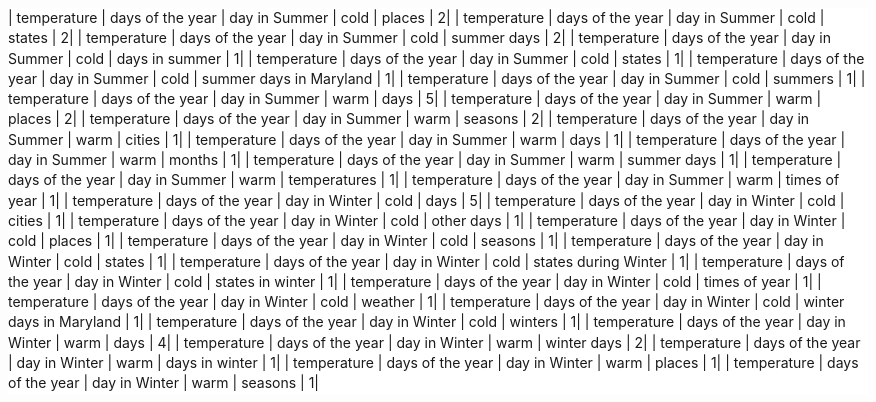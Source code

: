 | temperature | days of the year                                  | day in Summer                                   | cold      | places                                   |    2|
| temperature | days of the year                                  | day in Summer                                   | cold      | states                                   |    2|
| temperature | days of the year                                  | day in Summer                                   | cold      | summer days                              |    2|
| temperature | days of the year                                  | day in Summer                                   | cold      | days in summer                           |    1|
| temperature | days of the year                                  | day in Summer                                   | cold      | states                                   |    1|
| temperature | days of the year                                  | day in Summer                                   | cold      | summer days in Maryland                  |    1|
| temperature | days of the year                                  | day in Summer                                   | cold      | summers                                  |    1|
| temperature | days of the year                                  | day in Summer                                   | warm      | days                                     |    5|
| temperature | days of the year                                  | day in Summer                                   | warm      | places                                   |    2|
| temperature | days of the year                                  | day in Summer                                   | warm      | seasons                                  |    2|
| temperature | days of the year                                  | day in Summer                                   | warm      | cities                                   |    1|
| temperature | days of the year                                  | day in Summer                                   | warm      | days                                     |    1|
| temperature | days of the year                                  | day in Summer                                   | warm      | months                                   |    1|
| temperature | days of the year                                  | day in Summer                                   | warm      | summer days                              |    1|
| temperature | days of the year                                  | day in Summer                                   | warm      | temperatures                             |    1|
| temperature | days of the year                                  | day in Summer                                   | warm      | times of year                            |    1|
| temperature | days of the year                                  | day in Winter                                   | cold      | days                                     |    5|
| temperature | days of the year                                  | day in Winter                                   | cold      | cities                                   |    1|
| temperature | days of the year                                  | day in Winter                                   | cold      | other days                               |    1|
| temperature | days of the year                                  | day in Winter                                   | cold      | places                                   |    1|
| temperature | days of the year                                  | day in Winter                                   | cold      | seasons                                  |    1|
| temperature | days of the year                                  | day in Winter                                   | cold      | states                                   |    1|
| temperature | days of the year                                  | day in Winter                                   | cold      | states during Winter                     |    1|
| temperature | days of the year                                  | day in Winter                                   | cold      | states in winter                         |    1|
| temperature | days of the year                                  | day in Winter                                   | cold      | times of year                            |    1|
| temperature | days of the year                                  | day in Winter                                   | cold      | weather                                  |    1|
| temperature | days of the year                                  | day in Winter                                   | cold      | winter days in Maryland                  |    1|
| temperature | days of the year                                  | day in Winter                                   | cold      | winters                                  |    1|
| temperature | days of the year                                  | day in Winter                                   | warm      | days                                     |    4|
| temperature | days of the year                                  | day in Winter                                   | warm      | winter days                              |    2|
| temperature | days of the year                                  | day in Winter                                   | warm      | days in winter                           |    1|
| temperature | days of the year                                  | day in Winter                                   | warm      | places                                   |    1|
| temperature | days of the year                                  | day in Winter                                   | warm      | seasons                                  |    1|
